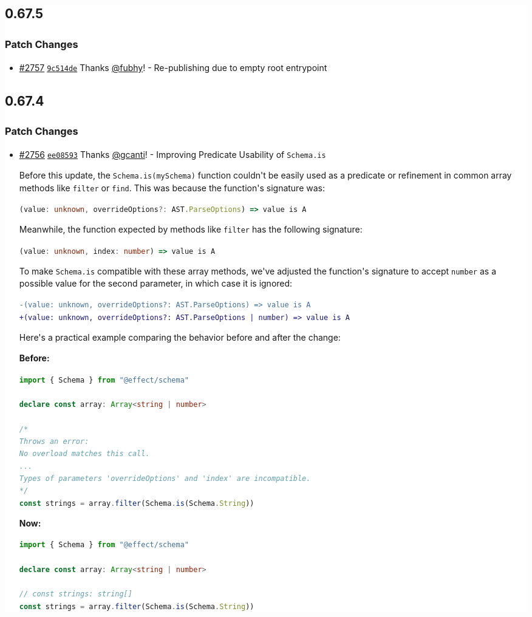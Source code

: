 ## 0.67.5

### Patch Changes

- [#2757](https://github.com/Effect-TS/effect/pull/2757) [`9c514de`](https://github.com/Effect-TS/effect/commit/9c514de28152696edff008324d2d7e67d55afd56) Thanks [@fubhy](https://github.com/fubhy)! - Re-publishing due to empty root entrypoint

## 0.67.4

### Patch Changes

- [#2756](https://github.com/Effect-TS/effect/pull/2756) [`ee08593`](https://github.com/Effect-TS/effect/commit/ee0859398ecc2589cab0d017bef6a17e00c34dfd) Thanks [@gcanti](https://github.com/gcanti)! - Improving Predicate Usability of `Schema.is`

  Before this update, the `Schema.is(mySchema)` function couldn't be easily used as a predicate or refinement in common array methods like `filter` or `find`. This was because the function's signature was:

  ```ts
  (value: unknown, overrideOptions?: AST.ParseOptions) => value is A
  ```

  Meanwhile, the function expected by methods like `filter` has the following signature:

  ```ts
  (value: unknown, index: number) => value is A
  ```

  To make `Schema.is` compatible with these array methods, we've adjusted the function's signature to accept `number` as a possible value for the second parameter, in which case it is ignored:

  ```diff
  -(value: unknown, overrideOptions?: AST.ParseOptions) => value is A
  +(value: unknown, overrideOptions?: AST.ParseOptions | number) => value is A
  ```

  Here's a practical example comparing the behavior before and after the change:

  **Before:**

  ```ts
  import { Schema } from "@effect/schema"

  declare const array: Array<string | number>

  /*
  Throws an error:
  No overload matches this call.
  ...
  Types of parameters 'overrideOptions' and 'index' are incompatible.
  */
  const strings = array.filter(Schema.is(Schema.String))
  ```

  **Now:**

  ```ts
  import { Schema } from "@effect/schema"

  declare const array: Array<string | number>

  // const strings: string[]
  const strings = array.filter(Schema.is(Schema.String))
  ```

